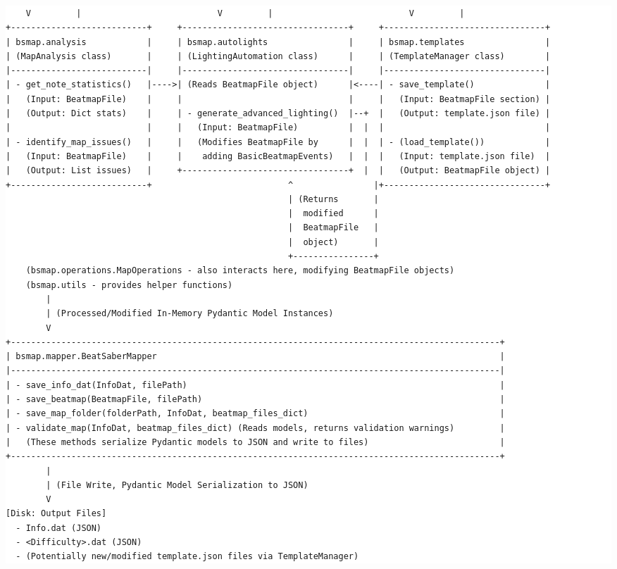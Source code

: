 ```text
    V         |                           V         |                           V         |
+---------------------------+     +---------------------------------+     +--------------------------------+
| bsmap.analysis            |     | bsmap.autolights                |     | bsmap.templates                |
| (MapAnalysis class)       |     | (LightingAutomation class)      |     | (TemplateManager class)        |
|---------------------------|     |---------------------------------|     |--------------------------------|
| - get_note_statistics()   |---->| (Reads BeatmapFile object)      |<----| - save_template()              |
|   (Input: BeatmapFile)    |     |                                 |     |   (Input: BeatmapFile section) |
|   (Output: Dict stats)    |     | - generate_advanced_lighting()  |--+  |   (Output: template.json file) |
|                           |     |   (Input: BeatmapFile)          |  |  |                                |
| - identify_map_issues()   |     |   (Modifies BeatmapFile by      |  |  | - (load_template())            |
|   (Input: BeatmapFile)    |     |    adding BasicBeatmapEvents)   |  |  |   (Input: template.json file)  |
|   (Output: List issues)   |     +---------------------------------+  |  |   (Output: BeatmapFile object) |
+---------------------------+                           ^                |+--------------------------------+
                                                        | (Returns       |
                                                        |  modified      |
                                                        |  BeatmapFile   |
                                                        |  object)       |
                                                        +----------------+
    (bsmap.operations.MapOperations - also interacts here, modifying BeatmapFile objects)
    (bsmap.utils - provides helper functions)
        |
        | (Processed/Modified In-Memory Pydantic Model Instances)
        V
+-------------------------------------------------------------------------------------------------+
| bsmap.mapper.BeatSaberMapper                                                                    |
|-------------------------------------------------------------------------------------------------|
| - save_info_dat(InfoDat, filePath)                                                              |
| - save_beatmap(BeatmapFile, filePath)                                                           |
| - save_map_folder(folderPath, InfoDat, beatmap_files_dict)                                      |
| - validate_map(InfoDat, beatmap_files_dict) (Reads models, returns validation warnings)         |
|   (These methods serialize Pydantic models to JSON and write to files)                          |
+-------------------------------------------------------------------------------------------------+
        |
        | (File Write, Pydantic Model Serialization to JSON)
        V
[Disk: Output Files]
  - Info.dat (JSON)
  - <Difficulty>.dat (JSON)
  - (Potentially new/modified template.json files via TemplateManager)
```
